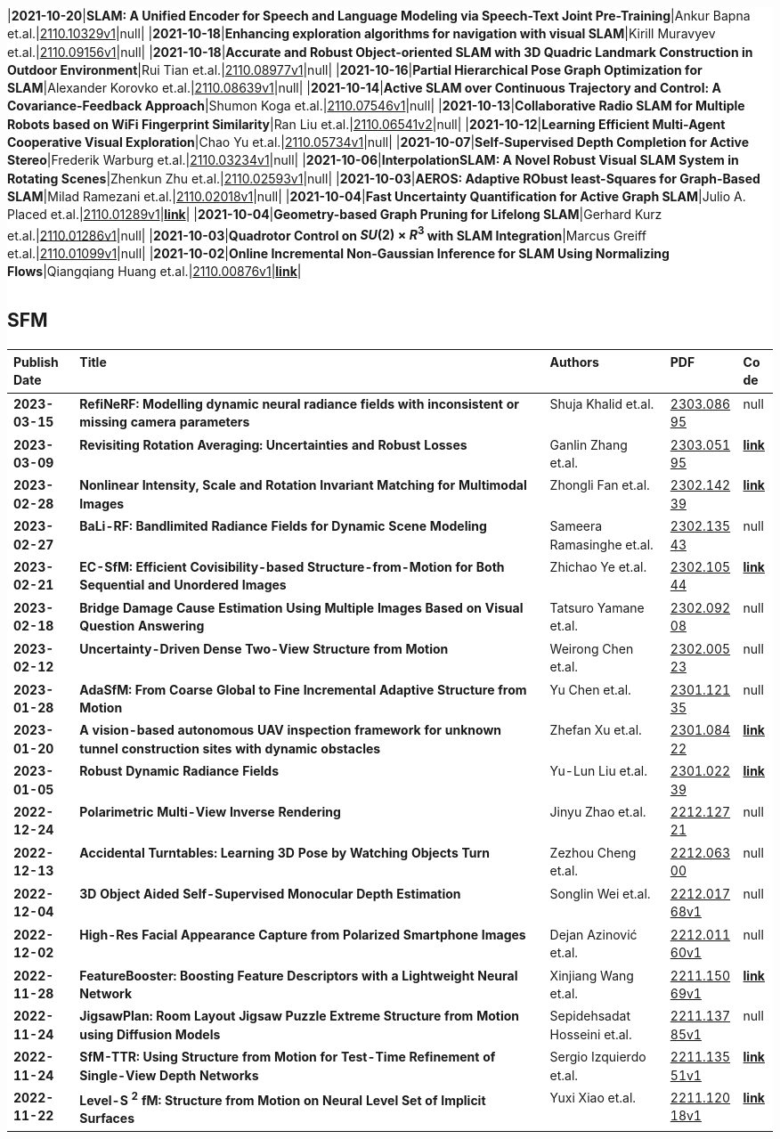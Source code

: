 |**2021-10-20**|**SLAM: A Unified Encoder for Speech and Language Modeling via Speech-Text Joint Pre-Training**|Ankur Bapna et.al.|[2110.10329v1](http://arxiv.org/abs/2110.10329v1)|null|
|**2021-10-18**|**Enhancing exploration algorithms for navigation with visual SLAM**|Kirill Muravyev et.al.|[2110.09156v1](http://arxiv.org/abs/2110.09156v1)|null|
|**2021-10-18**|**Accurate and Robust Object-oriented SLAM with 3D Quadric Landmark Construction in Outdoor Environment**|Rui Tian et.al.|[2110.08977v1](http://arxiv.org/abs/2110.08977v1)|null|
|**2021-10-16**|**Partial Hierarchical Pose Graph Optimization for SLAM**|Alexander Korovko et.al.|[2110.08639v1](http://arxiv.org/abs/2110.08639v1)|null|
|**2021-10-14**|**Active SLAM over Continuous Trajectory and Control: A Covariance-Feedback Approach**|Shumon Koga et.al.|[2110.07546v1](http://arxiv.org/abs/2110.07546v1)|null|
|**2021-10-13**|**Collaborative Radio SLAM for Multiple Robots based on WiFi Fingerprint Similarity**|Ran Liu et.al.|[2110.06541v2](http://arxiv.org/abs/2110.06541v2)|null|
|**2021-10-12**|**Learning Efficient Multi-Agent Cooperative Visual Exploration**|Chao Yu et.al.|[2110.05734v1](http://arxiv.org/abs/2110.05734v1)|null|
|**2021-10-07**|**Self-Supervised Depth Completion for Active Stereo**|Frederik Warburg et.al.|[2110.03234v1](http://arxiv.org/abs/2110.03234v1)|null|
|**2021-10-06**|**InterpolationSLAM: A Novel Robust Visual SLAM System in Rotating Scenes**|Zhenkun Zhu et.al.|[2110.02593v1](http://arxiv.org/abs/2110.02593v1)|null|
|**2021-10-03**|**AEROS: Adaptive RObust least-Squares for Graph-Based SLAM**|Milad Ramezani et.al.|[2110.02018v1](http://arxiv.org/abs/2110.02018v1)|null|
|**2021-10-04**|**Fast Uncertainty Quantification for Active Graph SLAM**|Julio A. Placed et.al.|[2110.01289v1](http://arxiv.org/abs/2110.01289v1)|**[link](https://github.com/julioplaced/active_graph_slam)**|
|**2021-10-04**|**Geometry-based Graph Pruning for Lifelong SLAM**|Gerhard Kurz et.al.|[2110.01286v1](http://arxiv.org/abs/2110.01286v1)|null|
|**2021-10-03**|**Quadrotor Control on $SU(2)\times R^3$ with SLAM Integration**|Marcus Greiff et.al.|[2110.01099v1](http://arxiv.org/abs/2110.01099v1)|null|
|**2021-10-02**|**Online Incremental Non-Gaussian Inference for SLAM Using Normalizing Flows**|Qiangqiang Huang et.al.|[2110.00876v1](http://arxiv.org/abs/2110.00876v1)|**[link](https://github.com/marineroboticsgroup/nf-isam)**|

## SFM

| Publish Date | Title | Authors | PDF | Code |
|:---------|:-----------------------|:---------|:------|:------|
|**2023-03-15**|**RefiNeRF: Modelling dynamic neural radiance fields with inconsistent or missing camera parameters**|Shuja Khalid et.al.|[2303.08695](http://arxiv.org/abs/2303.08695)|null|
|**2023-03-09**|**Revisiting Rotation Averaging: Uncertainties and Robust Losses**|Ganlin Zhang et.al.|[2303.05195](http://arxiv.org/abs/2303.05195)|**[link](https://github.com/zhangganlin/globalsfmpy)**|
|**2023-02-28**|**Nonlinear Intensity, Scale and Rotation Invariant Matching for Multimodal Images**|Zhongli Fan et.al.|[2302.14239](http://arxiv.org/abs/2302.14239)|**[link](https://github.com/zhongli-fan/nisr)**|
|**2023-02-27**|**BaLi-RF: Bandlimited Radiance Fields for Dynamic Scene Modeling**|Sameera Ramasinghe et.al.|[2302.13543](http://arxiv.org/abs/2302.13543)|null|
|**2023-02-21**|**EC-SfM: Efficient Covisibility-based Structure-from-Motion for Both Sequential and Unordered Images**|Zhichao Ye et.al.|[2302.10544](http://arxiv.org/abs/2302.10544)|**[link](https://github.com/openxrlab/xrsfm)**|
|**2023-02-18**|**Bridge Damage Cause Estimation Using Multiple Images Based on Visual Question Answering**|Tatsuro Yamane et.al.|[2302.09208](http://arxiv.org/abs/2302.09208)|null|
|**2023-02-12**|**Uncertainty-Driven Dense Two-View Structure from Motion**|Weirong Chen et.al.|[2302.00523](http://arxiv.org/abs/2302.00523)|null|
|**2023-01-28**|**AdaSfM: From Coarse Global to Fine Incremental Adaptive Structure from Motion**|Yu Chen et.al.|[2301.12135](http://arxiv.org/abs/2301.12135)|null|
|**2023-01-20**|**A vision-based autonomous UAV inspection framework for unknown tunnel construction sites with dynamic obstacles**|Zhefan Xu et.al.|[2301.08422](http://arxiv.org/abs/2301.08422)|**[link](https://github.com/zhefan-xu/cerlab-uav-autonomy)**|
|**2023-01-05**|**Robust Dynamic Radiance Fields**|Yu-Lun Liu et.al.|[2301.02239](http://arxiv.org/abs/2301.02239)|**[link](https://github.com/facebookresearch/robust-dynrf)**|
|**2022-12-24**|**Polarimetric Multi-View Inverse Rendering**|Jinyu Zhao et.al.|[2212.12721](http://arxiv.org/abs/2212.12721)|null|
|**2022-12-13**|**Accidental Turntables: Learning 3D Pose by Watching Objects Turn**|Zezhou Cheng et.al.|[2212.06300](http://arxiv.org/abs/2212.06300)|null|
|**2022-12-04**|**3D Object Aided Self-Supervised Monocular Depth Estimation**|Songlin Wei et.al.|[2212.01768v1](http://arxiv.org/abs/2212.01768v1)|null|
|**2022-12-02**|**High-Res Facial Appearance Capture from Polarized Smartphone Images**|Dejan Azinović et.al.|[2212.01160v1](http://arxiv.org/abs/2212.01160v1)|null|
|**2022-11-28**|**FeatureBooster: Boosting Feature Descriptors with a Lightweight Neural Network**|Xinjiang Wang et.al.|[2211.15069v1](http://arxiv.org/abs/2211.15069v1)|**[link](https://github.com/sjtu-visys/featurebooster)**|
|**2022-11-24**|**JigsawPlan: Room Layout Jigsaw Puzzle Extreme Structure from Motion using Diffusion Models**|Sepidehsadat Hosseini et.al.|[2211.13785v1](http://arxiv.org/abs/2211.13785v1)|null|
|**2022-11-24**|**SfM-TTR: Using Structure from Motion for Test-Time Refinement of Single-View Depth Networks**|Sergio Izquierdo et.al.|[2211.13551v1](http://arxiv.org/abs/2211.13551v1)|**[link](https://github.com/serizba/sfm-ttr)**|
|**2022-11-22**|**Level-S $^2$ fM: Structure from Motion on Neural Level Set of Implicit Surfaces**|Yuxi Xiao et.al.|[2211.12018v1](http://arxiv.org/abs/2211.12018v1)|**[link](https://github.com/henry123-boy/Level-S2FM_official)**|